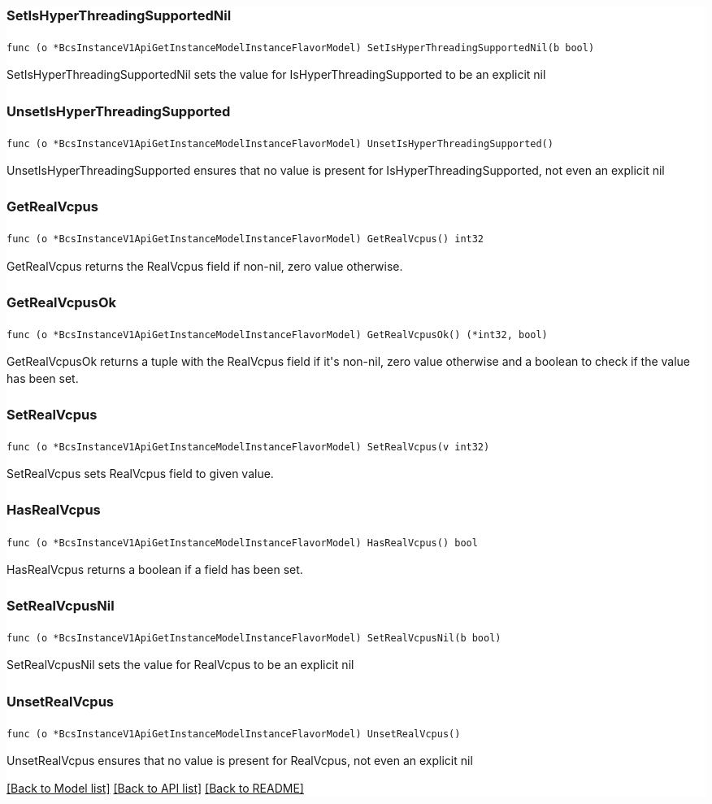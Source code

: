 ### SetIsHyperThreadingSupportedNil

`func (o *BcsInstanceV1ApiGetInstanceModelInstanceFlavorModel) SetIsHyperThreadingSupportedNil(b bool)`

 SetIsHyperThreadingSupportedNil sets the value for IsHyperThreadingSupported to be an explicit nil

### UnsetIsHyperThreadingSupported
`func (o *BcsInstanceV1ApiGetInstanceModelInstanceFlavorModel) UnsetIsHyperThreadingSupported()`

UnsetIsHyperThreadingSupported ensures that no value is present for IsHyperThreadingSupported, not even an explicit nil
### GetRealVcpus

`func (o *BcsInstanceV1ApiGetInstanceModelInstanceFlavorModel) GetRealVcpus() int32`

GetRealVcpus returns the RealVcpus field if non-nil, zero value otherwise.

### GetRealVcpusOk

`func (o *BcsInstanceV1ApiGetInstanceModelInstanceFlavorModel) GetRealVcpusOk() (*int32, bool)`

GetRealVcpusOk returns a tuple with the RealVcpus field if it's non-nil, zero value otherwise
and a boolean to check if the value has been set.

### SetRealVcpus

`func (o *BcsInstanceV1ApiGetInstanceModelInstanceFlavorModel) SetRealVcpus(v int32)`

SetRealVcpus sets RealVcpus field to given value.

### HasRealVcpus

`func (o *BcsInstanceV1ApiGetInstanceModelInstanceFlavorModel) HasRealVcpus() bool`

HasRealVcpus returns a boolean if a field has been set.

### SetRealVcpusNil

`func (o *BcsInstanceV1ApiGetInstanceModelInstanceFlavorModel) SetRealVcpusNil(b bool)`

 SetRealVcpusNil sets the value for RealVcpus to be an explicit nil

### UnsetRealVcpus
`func (o *BcsInstanceV1ApiGetInstanceModelInstanceFlavorModel) UnsetRealVcpus()`

UnsetRealVcpus ensures that no value is present for RealVcpus, not even an explicit nil

[[Back to Model list]](../README.md#documentation-for-models) [[Back to API list]](../README.md#documentation-for-api-endpoints) [[Back to README]](../README.md)


